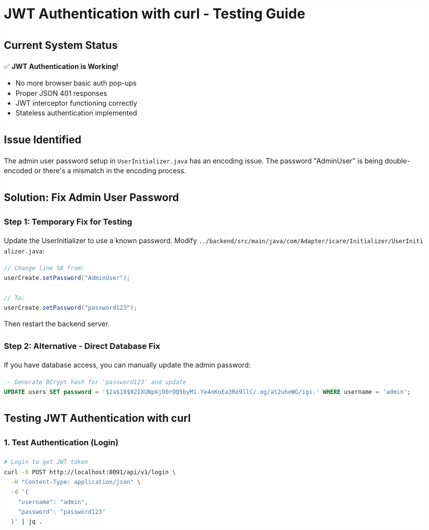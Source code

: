 # JWT Authentication with curl - Testing Guide

## Current System Status

✅ **JWT Authentication is Working!**
- No more browser basic auth pop-ups
- Proper JSON 401 responses
- JWT interceptor functioning correctly
- Stateless authentication implemented

## Issue Identified

The admin user password setup in `UserInitializer.java` has an encoding issue. The password "AdminUser" is being double-encoded or there's a mismatch in the encoding process.

## Solution: Fix Admin User Password

### Step 1: Temporary Fix for Testing

Update the UserInitializer to use a known password. Modify `../backend/src/main/java/com/Adapter/icare/Initializer/UserInitializer.java`:

```java
// Change line 58 from:
userCreate.setPassword("AdminUser");

// To:
userCreate.setPassword("password123");
```

Then restart the backend server.

### Step 2: Alternative - Direct Database Fix

If you have database access, you can manually update the admin password:

```sql
-- Generate BCrypt hash for 'password123' and update
UPDATE users SET password = '$2a$10$92IXUNpkjO0rOQ5byMi.Ye4oKoEa3Ro9llC/.og/at2uheWG/igi.' WHERE username = 'admin';
```

## Testing JWT Authentication with curl

### 1. Test Authentication (Login)

```bash
# Login to get JWT token
curl -X POST http://localhost:8091/api/v1/login \
  -H "Content-Type: application/json" \
  -d '{
    "username": "admin", 
    "password": "password123"
  }' | jq .
```
